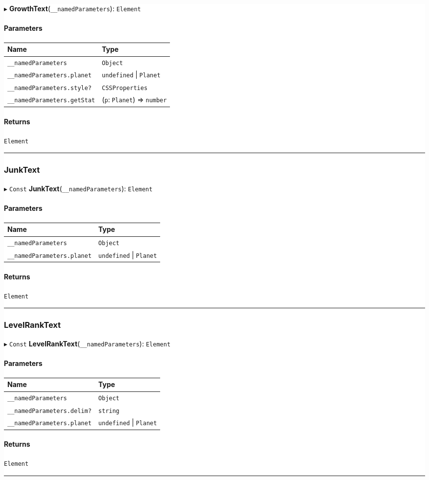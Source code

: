 ▸ **GrowthText**(`__namedParameters`): `Element`

#### Parameters

| Name                        | Type                        |
| :-------------------------- | :-------------------------- |
| `__namedParameters`         | `Object`                    |
| `__namedParameters.planet`  | `undefined` \| `Planet`     |
| `__namedParameters.style?`  | `CSSProperties`             |
| `__namedParameters.getStat` | (`p`: `Planet`) => `number` |

#### Returns

`Element`

---

### JunkText

▸ `Const` **JunkText**(`__namedParameters`): `Element`

#### Parameters

| Name                       | Type                    |
| :------------------------- | :---------------------- |
| `__namedParameters`        | `Object`                |
| `__namedParameters.planet` | `undefined` \| `Planet` |

#### Returns

`Element`

---

### LevelRankText

▸ `Const` **LevelRankText**(`__namedParameters`): `Element`

#### Parameters

| Name                       | Type                    |
| :------------------------- | :---------------------- |
| `__namedParameters`        | `Object`                |
| `__namedParameters.delim?` | `string`                |
| `__namedParameters.planet` | `undefined` \| `Planet` |

#### Returns

`Element`

---
